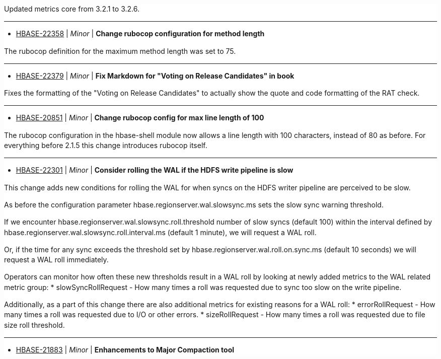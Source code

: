 Updated metrics core from 3.2.1 to 3.2.6.


---

* [HBASE-22358](https://issues.apache.org/jira/browse/HBASE-22358) | *Minor* | **Change rubocop configuration for method length**

The rubocop definition for the maximum method length was set to 75.


---

* [HBASE-22379](https://issues.apache.org/jira/browse/HBASE-22379) | *Minor* | **Fix Markdown for "Voting on Release Candidates" in book**

Fixes the formatting of the "Voting on Release Candidates" to actually show the quote and code formatting of the RAT check.


---

* [HBASE-20851](https://issues.apache.org/jira/browse/HBASE-20851) | *Minor* | **Change rubocop config for max line length of 100**

The rubocop configuration in the hbase-shell module now allows a line length with 100 characters, instead of 80 as before. For everything before 2.1.5 this change introduces rubocop itself.


---

* [HBASE-22301](https://issues.apache.org/jira/browse/HBASE-22301) | *Minor* | **Consider rolling the WAL if the HDFS write pipeline is slow**

This change adds new conditions for rolling the WAL for when syncs on the HDFS writer pipeline are perceived to be slow. 

As before the configuration parameter hbase.regionserver.wal.slowsync.ms sets the slow sync warning threshold. 

If we encounter hbase.regionserver.wal.slowsync.roll.threshold number of slow syncs (default 100) within the interval defined by hbase.regionserver.wal.slowsync.roll.interval.ms (default 1 minute), we will request a WAL roll. 

Or, if the time for any sync exceeds the threshold set by hbase.regionserver.wal.roll.on.sync.ms (default 10 seconds) we will request a WAL roll immediately.

Operators can monitor how often these new thresholds result in a WAL roll by looking at newly added metrics to the WAL related metric group:
\* slowSyncRollRequest - How many times a roll was requested due to sync too slow on the write pipeline.

Additionally, as a part of this change there are also additional metrics for existing reasons for a WAL roll:
\* errorRollRequest - How many times a roll was requested due to I/O or other errors.
\* sizeRollRequest - How many times a roll was requested due to file size roll threshold.


---

* [HBASE-21883](https://issues.apache.org/jira/browse/HBASE-21883) | *Minor* | **Enhancements to Major Compaction tool**

